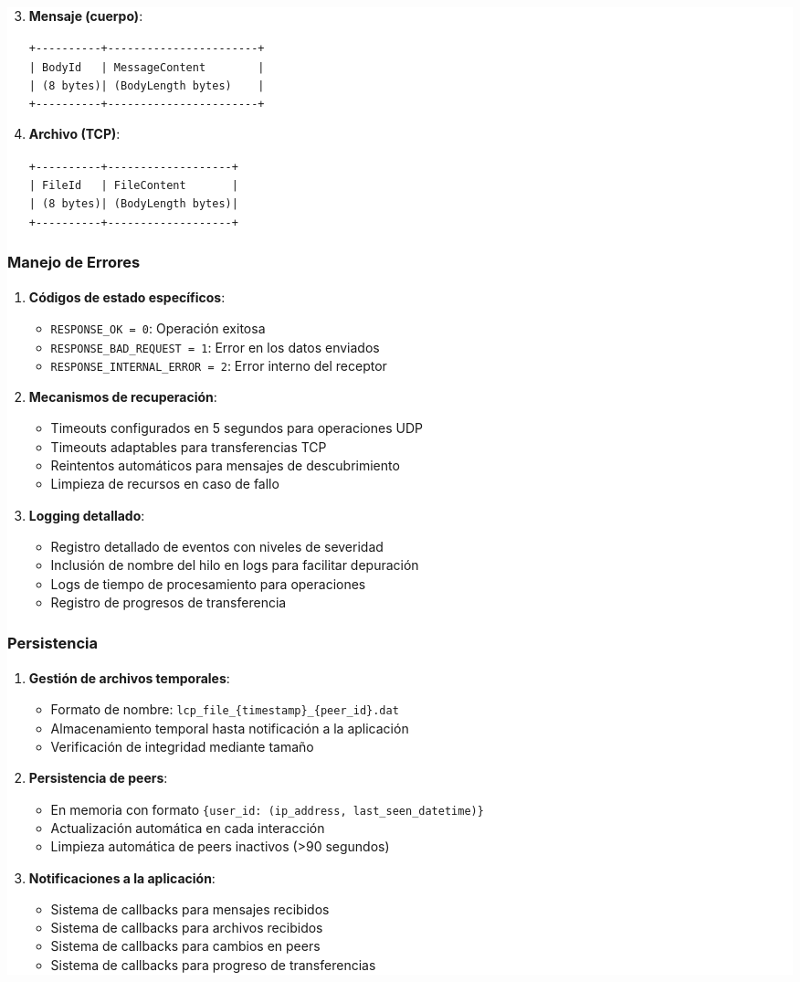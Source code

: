 3. **Mensaje (cuerpo)**:

   ```
   +----------+-----------------------+
   | BodyId   | MessageContent        |
   | (8 bytes)| (BodyLength bytes)    |
   +----------+-----------------------+
   ```

4. **Archivo (TCP)**:

   ```
   +----------+-------------------+
   | FileId   | FileContent       |
   | (8 bytes)| (BodyLength bytes)|
   +----------+-------------------+
   ```

### Manejo de Errores

1. **Códigos de estado específicos**:
   - `RESPONSE_OK = 0`: Operación exitosa
   - `RESPONSE_BAD_REQUEST = 1`: Error en los datos enviados
   - `RESPONSE_INTERNAL_ERROR = 2`: Error interno del receptor

2. **Mecanismos de recuperación**:
   - Timeouts configurados en 5 segundos para operaciones UDP
   - Timeouts adaptables para transferencias TCP
   - Reintentos automáticos para mensajes de descubrimiento
   - Limpieza de recursos en caso de fallo

3. **Logging detallado**:
   - Registro detallado de eventos con niveles de severidad
   - Inclusión de nombre del hilo en logs para facilitar depuración
   - Logs de tiempo de procesamiento para operaciones
   - Registro de progresos de transferencia

### Persistencia

1. **Gestión de archivos temporales**:
   - Formato de nombre: `lcp_file_{timestamp}_{peer_id}.dat`
   - Almacenamiento temporal hasta notificación a la aplicación
   - Verificación de integridad mediante tamaño

2. **Persistencia de peers**:
   - En memoria con formato `{user_id: (ip_address, last_seen_datetime)}`
   - Actualización automática en cada interacción
   - Limpieza automática de peers inactivos (>90 segundos)

3. **Notificaciones a la aplicación**:
   - Sistema de callbacks para mensajes recibidos
   - Sistema de callbacks para archivos recibidos
   - Sistema de callbacks para cambios en peers
   - Sistema de callbacks para progreso de transferencias
